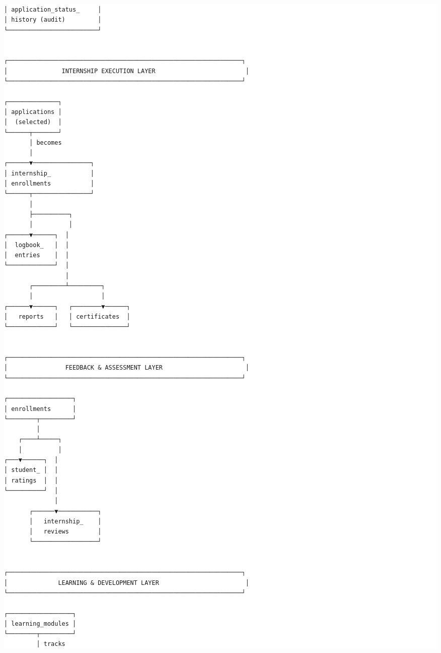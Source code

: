 ```
│ application_status_     │
│ history (audit)         │
└─────────────────────────┘


┌─────────────────────────────────────────────────────────────────┐
│               INTERNSHIP EXECUTION LAYER                         │
└─────────────────────────────────────────────────────────────────┘

┌──────────────┐
│ applications │
│  (selected)  │
└──────┬───────┘
       │ becomes
       │
┌──────▼────────────────┐
│ internship_           │
│ enrollments           │
└──────┬────────────────┘
       │
       ├──────────┐
       │          │
┌──────▼──────┐  │
│  logbook_   │  │
│  entries    │  │
└─────────────┘  │
                 │
       ┌─────────┴─────────┐
       │                   │
┌──────▼──────┐   ┌────────▼──────┐
│   reports   │   │ certificates  │
└─────────────┘   └───────────────┘


┌─────────────────────────────────────────────────────────────────┐
│                FEEDBACK & ASSESSMENT LAYER                       │
└─────────────────────────────────────────────────────────────────┘

┌──────────────────┐
│ enrollments      │
└────────┬─────────┘
         │
    ┌────┴─────┐
    │          │
┌───▼──────┐  │
│ student_ │  │
│ ratings  │  │
└──────────┘  │
              │
       ┌──────▼───────────┐
       │   internship_    │
       │   reviews        │
       └──────────────────┘


┌─────────────────────────────────────────────────────────────────┐
│              LEARNING & DEVELOPMENT LAYER                        │
└─────────────────────────────────────────────────────────────────┘

┌──────────────────┐
│ learning_modules │
└────────┬─────────┘
         │ tracks
```